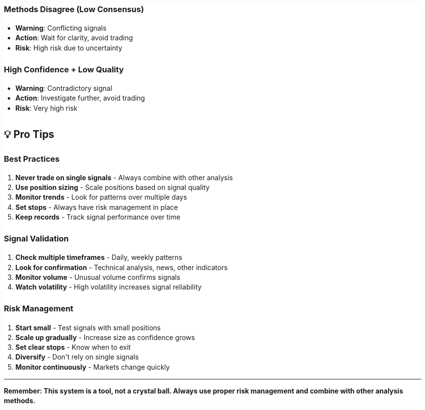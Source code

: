### **Methods Disagree (Low Consensus)**
- **Warning**: Conflicting signals
- **Action**: Wait for clarity, avoid trading
- **Risk**: High risk due to uncertainty

### **High Confidence + Low Quality**
- **Warning**: Contradictory signal
- **Action**: Investigate further, avoid trading
- **Risk**: Very high risk

## 💡 Pro Tips

### **Best Practices**
1. **Never trade on single signals** - Always combine with other analysis
2. **Use position sizing** - Scale positions based on signal quality
3. **Monitor trends** - Look for patterns over multiple days
4. **Set stops** - Always have risk management in place
5. **Keep records** - Track signal performance over time

### **Signal Validation**
1. **Check multiple timeframes** - Daily, weekly patterns
2. **Look for confirmation** - Technical analysis, news, other indicators
3. **Monitor volume** - Unusual volume confirms signals
4. **Watch volatility** - High volatility increases signal reliability

### **Risk Management**
1. **Start small** - Test signals with small positions
2. **Scale up gradually** - Increase size as confidence grows
3. **Set clear stops** - Know when to exit
4. **Diversify** - Don't rely on single signals
5. **Monitor continuously** - Markets change quickly

---

**Remember: This system is a tool, not a crystal ball. Always use proper risk management and combine with other analysis methods.**
